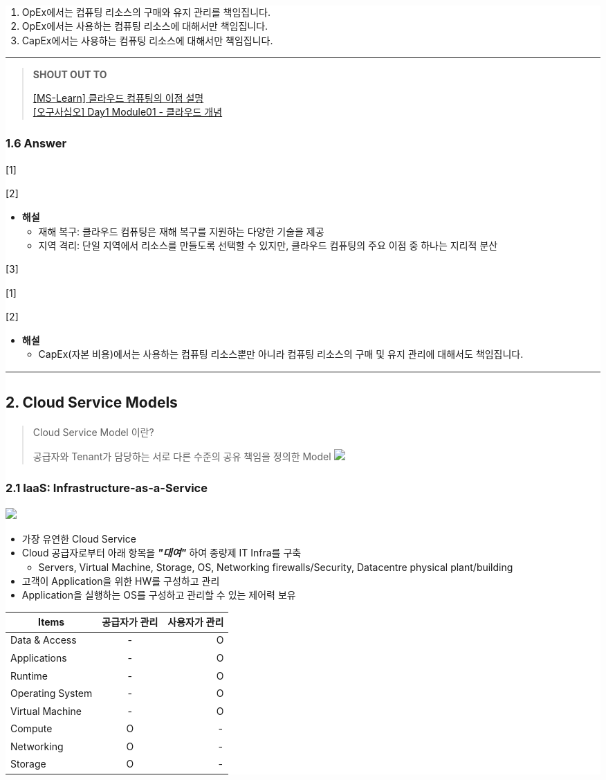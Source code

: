 1. OpEx에서는 컴퓨팅 리소스의 구매와 유지 관리를 책임집니다.
2. OpEx에서는 사용하는 컴퓨팅 리소스에 대해서만 책임집니다.
3. CapEx에서는 사용하는 컴퓨팅 리소스에 대해서만 책임집니다.


---
> **SHOUT OUT TO**
> 
>[[MS-Learn] 클라우드 컴퓨팅의 이점 설명](https://docs.microsoft.com/ko-kr/learn/modules/fundamental-azure-concepts/benefits-of-cloud-computing)  
>[[오구사십오] Day1 Module01 - 클라우드 개념](https://ogu45.com/zbxe/school/82708)

### 1.6 Answer

[1]

[2] 
- **해설**
  - 재해 복구: 클라우드 컴퓨팅은 재해 복구를 지원하는 다양한 기술을 제공
  - 지역 격리: 단일 지역에서 리소스를 만들도록 선택할 수 있지만, 클라우드 컴퓨팅의 주요 이점 중 하나는 지리적 분산

[3]

[1]

[2]
- **해설**
  - CapEx(자본 비용)에서는 사용하는 컴퓨팅 리소스뿐만 아니라 컴퓨팅 리소스의 구매 및 유지 관리에 대해서도 책임집니다.

---

## 2. Cloud Service Models
> Cloud Service Model 이란?
> 
>  공급자와 Tenant가 담당하는 서로 다른 수준의 공유 책임을 정의한 Model
> ![](https://docs.microsoft.com/ko-kr/learn/azure-fundamentals/fundamental-azure-concepts/media/iaas-paas-saas-expanded.png#lightbox)

### 2.1 IaaS: Infrastructure-as-a-Service
![](https://ogu45.com/zbxe/files/attach/images/96/708/082/5cb7d94c2ad6ba5718fb8e94474a7ba7.jpg)

- 가장 유연한 Cloud Service
- Cloud 공급자로부터 아래 항목을 **_"대여"_** 하여 종량제 IT Infra를 구축
  - Servers, Virtual Machine, Storage, OS, Networking firewalls/Security, Datacentre physical plant/building
- 고객이 Application을 위한 HW를 구성하고 관리
- Application을 실행하는 OS를 구성하고 관리할 수 있는 제어력 보유

|Items|공급자가 관리|사용자가 관리|
|---|:---:|---:|
|Data & Access|-|O|
|Applications|-|O|
|Runtime|-|O|
|Operating System|-|O|
|Virtual Machine|-|O|
|Compute|O|-|
|Networking|O|-|
|Storage|O|-|
